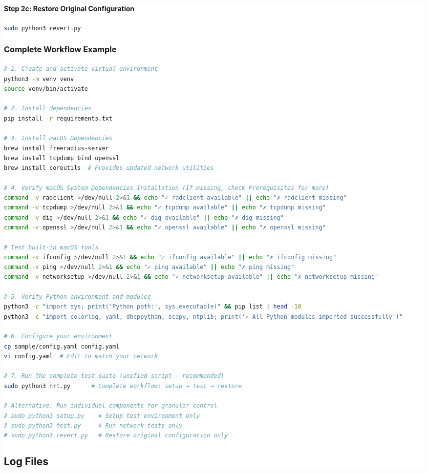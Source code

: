 #### Step 2c: Restore Original Configuration
```bash
sudo python3 revert.py
```

### Complete Workflow Example
```bash
# 1. Create and activate virtual environment
python3 -m venv venv
source venv/bin/activate

# 2. Install dependencies
pip install -r requirements.txt

# 3. Install macOS Dependencies
brew install freeradius-server
brew install tcpdump bind openssl
brew install coreutils  # Provides updated network utilities

# 4. Verify macOS System Dependencies Installation (If missing, check Prerequisites for more)
command -v radclient >/dev/null 2>&1 && echo "✓ radclient available" || echo "✗ radclient missing"
command -v tcpdump >/dev/null 2>&1 && echo "✓ tcpdump available" || echo "✗ tcpdump missing"  
command -v dig >/dev/null 2>&1 && echo "✓ dig available" || echo "✗ dig missing"
command -v openssl >/dev/null 2>&1 && echo "✓ openssl available" || echo "✗ openssl missing"

# Test built-in macOS tools
command -v ifconfig >/dev/null 2>&1 && echo "✓ ifconfig available" || echo "✗ ifconfig missing"
command -v ping >/dev/null 2>&1 && echo "✓ ping available" || echo "✗ ping missing"
command -v networksetup >/dev/null 2>&1 && echo "✓ networksetup available" || echo "✗ networksetup missing"

# 5. Verify Python environment and modules
python3 -c "import sys; print('Python path:', sys.executable)" && pip list | head -10
python3 -c "import colorlog, yaml, dhcppython, scapy, ntplib; print('✓ All Python modules imported successfully')"

# 6. Configure your environment
cp sample/config.yaml config.yaml
vi config.yaml  # Edit to match your network

# 7. Run the complete test suite (unified script - recommended)
sudo python3 nrt.py      # Complete workflow: setup → test → restore

# Alternative: Run individual components for granular control
# sudo python3 setup.py    # Setup test environment only
# sudo python3 test.py     # Run network tests only  
# sudo python3 revert.py   # Restore original configuration only
```

## Log Files
